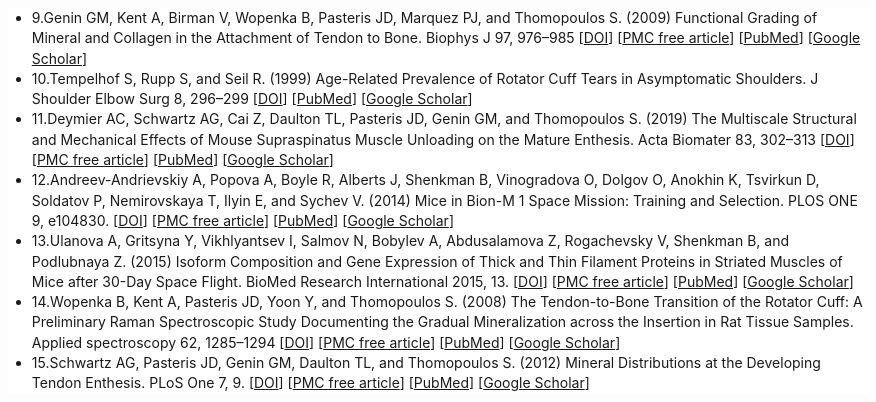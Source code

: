 *   9.Genin GM, Kent A, Birman V, Wopenka B, Pasteris JD, Marquez PJ, and Thomopoulos S. (2009) Functional Grading of Mineral and Collagen in the Attachment of Tendon to Bone. Biophys J 97, 976–985 \[[DOI](https://doi.org/10.1016/j.bpj.2009.05.043)\] \[[PMC free article](https://www.ncbi.nlm.nih.gov/articles/PMC2726319/)\] \[[PubMed](https://pubmed.ncbi.nlm.nih.gov/19686644/)\] \[[Google Scholar](https://scholar.google.com/scholar_lookup?journal=Biophys%20J&title=Functional%20Grading%20of%20Mineral%20and%20Collagen%20in%20the%20Attachment%20of%20Tendon%20to%20Bone&author=GM%20Genin&author=A%20Kent&author=V%20Birman&author=B%20Wopenka&author=JD%20Pasteris&volume=97&publication_year=2009&pages=976-985&pmid=19686644&doi=10.1016/j.bpj.2009.05.043&)\]
*   10.Tempelhof S, Rupp S, and Seil R. (1999) Age-Related Prevalence of Rotator Cuff Tears in Asymptomatic Shoulders. J Shoulder Elbow Surg 8, 296–299 \[[DOI](https://doi.org/10.1016/s1058-2746\(99\)90148-9)\] \[[PubMed](https://pubmed.ncbi.nlm.nih.gov/10471998/)\] \[[Google Scholar](https://scholar.google.com/scholar_lookup?journal=J%20Shoulder%20Elbow%20Surg&title=Age-Related%20Prevalence%20of%20Rotator%20Cuff%20Tears%20in%20Asymptomatic%20Shoulders&author=S%20Tempelhof&author=S%20Rupp&author=R%20Seil&volume=8&publication_year=1999&pages=296-299&pmid=10471998&doi=10.1016/s1058-2746\(99\)90148-9&)\]
*   11.Deymier AC, Schwartz AG, Cai Z, Daulton TL, Pasteris JD, Genin GM, and Thomopoulos S. (2019) The Multiscale Structural and Mechanical Effects of Mouse Supraspinatus Muscle Unloading on the Mature Enthesis. Acta Biomater 83, 302–313 \[[DOI](https://doi.org/10.1016/j.actbio.2018.10.024)\] \[[PMC free article](https://www.ncbi.nlm.nih.gov/articles/PMC6343501/)\] \[[PubMed](https://pubmed.ncbi.nlm.nih.gov/30342287/)\] \[[Google Scholar](https://scholar.google.com/scholar_lookup?journal=Acta%20Biomater&title=The%20Multiscale%20Structural%20and%20Mechanical%20Effects%20of%20Mouse%20Supraspinatus%20Muscle%20Unloading%20on%20the%20Mature%20Enthesis&author=AC%20Deymier&author=AG%20Schwartz&author=Z%20Cai&author=TL%20Daulton&author=JD%20Pasteris&volume=83&publication_year=2019&pages=302-313&pmid=30342287&doi=10.1016/j.actbio.2018.10.024&)\]
*   12.Andreev-Andrievskiy A, Popova A, Boyle R, Alberts J, Shenkman B, Vinogradova O, Dolgov O, Anokhin K, Tsvirkun D, Soldatov P, Nemirovskaya T, Ilyin E, and Sychev V. (2014) Mice in Bion-M 1 Space Mission: Training and Selection. PLOS ONE 9, e104830. \[[DOI](https://doi.org/10.1371/journal.pone.0104830)\] \[[PMC free article](https://www.ncbi.nlm.nih.gov/articles/PMC4136787/)\] \[[PubMed](https://pubmed.ncbi.nlm.nih.gov/25133741/)\] \[[Google Scholar](https://scholar.google.com/scholar_lookup?journal=PLOS%20ONE&title=Mice%20in%20Bion-M%201%20Space%20Mission:%20Training%20and%20Selection&author=A%20Andreev-Andrievskiy&author=A%20Popova&author=R%20Boyle&author=J%20Alberts&author=B%20Shenkman&volume=9&publication_year=2014&pages=e104830&pmid=25133741&doi=10.1371/journal.pone.0104830&)\]
*   13.Ulanova A, Gritsyna Y, Vikhlyantsev I, Salmov N, Bobylev A, Abdusalamova Z, Rogachevsky V, Shenkman B, and Podlubnaya Z. (2015) Isoform Composition and Gene Expression of Thick and Thin Filament Proteins in Striated Muscles of Mice after 30-Day Space Flight. BioMed Research International 2015, 13. \[[DOI](https://doi.org/10.1155/2015/104735)\] \[[PMC free article](https://www.ncbi.nlm.nih.gov/articles/PMC4312622/)\] \[[PubMed](https://pubmed.ncbi.nlm.nih.gov/25664316/)\] \[[Google Scholar](https://scholar.google.com/scholar_lookup?journal=BioMed%20Research%20International&title=Isoform%20Composition%20and%20Gene%20Expression%20of%20Thick%20and%20Thin%20Filament%20Proteins%20in%20Striated%20Muscles%20of%20Mice%20after%2030-Day%20Space%20Flight&author=A%20Ulanova&author=Y%20Gritsyna&author=I%20Vikhlyantsev&author=N%20Salmov&author=A%20Bobylev&volume=2015&publication_year=2015&pages=13&pmid=25664316&doi=10.1155/2015/104735&)\]
*   14.Wopenka B, Kent A, Pasteris JD, Yoon Y, and Thomopoulos S. (2008) The Tendon-to-Bone Transition of the Rotator Cuff: A Preliminary Raman Spectroscopic Study Documenting the Gradual Mineralization across the Insertion in Rat Tissue Samples. Applied spectroscopy 62, 1285–1294 \[[DOI](https://doi.org/10.1366/000370208786822179)\] \[[PMC free article](https://www.ncbi.nlm.nih.gov/articles/PMC2701203/)\] \[[PubMed](https://pubmed.ncbi.nlm.nih.gov/19094386/)\] \[[Google Scholar](https://scholar.google.com/scholar_lookup?journal=Applied%20spectroscopy&title=The%20Tendon-to-Bone%20Transition%20of%20the%20Rotator%20Cuff:%20A%20Preliminary%20Raman%20Spectroscopic%20Study%20Documenting%20the%20Gradual%20Mineralization%20across%20the%20Insertion%20in%20Rat%20Tissue%20Samples&author=B%20Wopenka&author=A%20Kent&author=JD%20Pasteris&author=Y%20Yoon&author=S%20Thomopoulos&volume=62&publication_year=2008&pages=1285-1294&pmid=19094386&doi=10.1366/000370208786822179&)\]
*   15.Schwartz AG, Pasteris JD, Genin GM, Daulton TL, and Thomopoulos S. (2012) Mineral Distributions at the Developing Tendon Enthesis. PLoS One 7, 9. \[[DOI](https://doi.org/10.1371/journal.pone.0048630)\] \[[PMC free article](https://www.ncbi.nlm.nih.gov/articles/PMC3494702/)\] \[[PubMed](https://pubmed.ncbi.nlm.nih.gov/23152788/)\] \[[Google Scholar](https://scholar.google.com/scholar_lookup?journal=PLoS%20One&title=Mineral%20Distributions%20at%20the%20Developing%20Tendon%20Enthesis&author=AG%20Schwartz&author=JD%20Pasteris&author=GM%20Genin&author=TL%20Daulton&author=S%20Thomopoulos&volume=7&publication_year=2012&pages=9&pmid=23152788&doi=10.1371/journal.pone.0048630&)\]